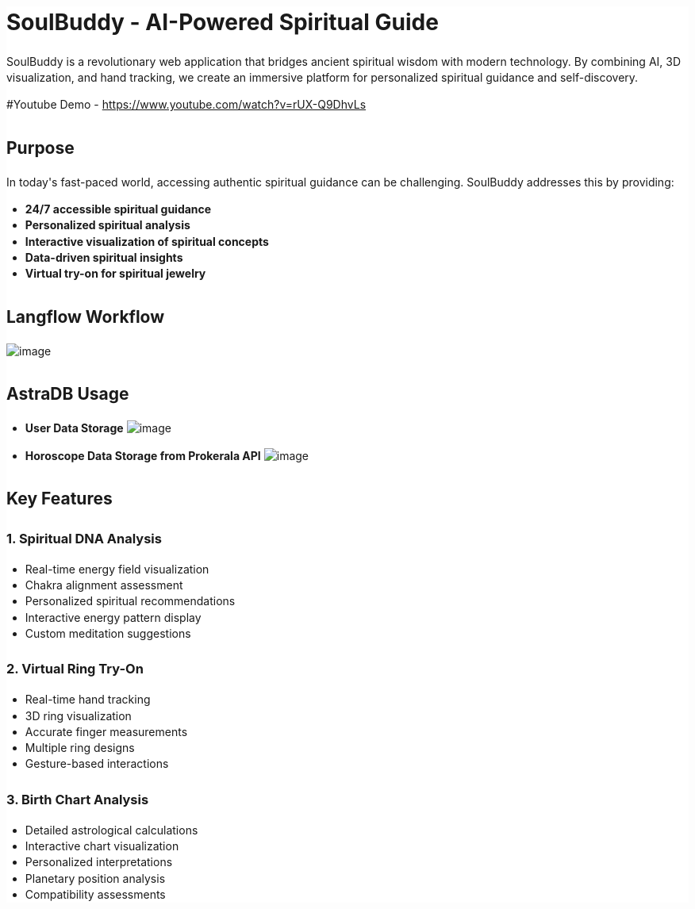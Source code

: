 # SoulBuddy - AI-Powered Spiritual Guide

SoulBuddy is a revolutionary web application that bridges ancient spiritual wisdom with modern technology. By combining AI, 3D visualization, and hand tracking, we create an immersive platform for personalized spiritual guidance and self-discovery.

#Youtube Demo - https://www.youtube.com/watch?v=rUX-Q9DhvLs

## Purpose
In today's fast-paced world, accessing authentic spiritual guidance can be challenging. SoulBuddy addresses this by providing:

- **24/7 accessible spiritual guidance**
- **Personalized spiritual analysis**
- **Interactive visualization of spiritual concepts**
- **Data-driven spiritual insights**
- **Virtual try-on for spiritual jewelry**

## Langflow Workflow 
![image](https://github.com/user-attachments/assets/f7d180c9-897e-4673-af15-f009775604a3)

## AstraDB Usage

- **User Data Storage**
![image](https://github.com/user-attachments/assets/37343a48-a260-439c-a46f-4e3d79135d9d)

- **Horoscope Data Storage from Prokerala API**
![image](https://github.com/user-attachments/assets/c22474c3-39f5-42d0-8ea5-1ad02c89785b)

## Key Features

### 1. Spiritual DNA Analysis
- Real-time energy field visualization
- Chakra alignment assessment
- Personalized spiritual recommendations
- Interactive energy pattern display
- Custom meditation suggestions

### 2. Virtual Ring Try-On
- Real-time hand tracking
- 3D ring visualization
- Accurate finger measurements
- Multiple ring designs
- Gesture-based interactions

### 3. Birth Chart Analysis
- Detailed astrological calculations
- Interactive chart visualization
- Personalized interpretations
- Planetary position analysis
- Compatibility assessments
